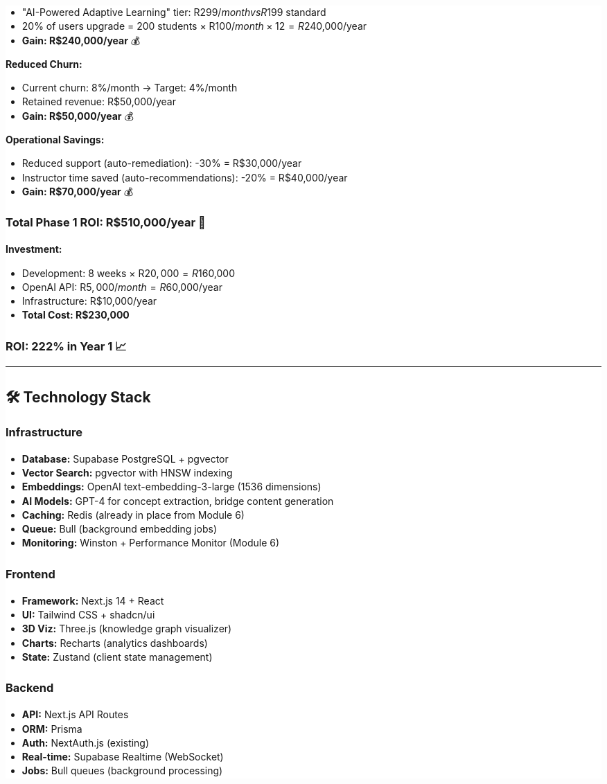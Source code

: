 - "AI-Powered Adaptive Learning" tier: R$299/month vs R$199 standard
- 20% of users upgrade = 200 students × R$100/month × 12 = R$240,000/year
- **Gain: R$240,000/year** 💰

**Reduced Churn:**

- Current churn: 8%/month → Target: 4%/month
- Retained revenue: R$50,000/year
- **Gain: R$50,000/year** 💰

**Operational Savings:**

- Reduced support (auto-remediation): -30% = R$30,000/year
- Instructor time saved (auto-recommendations): -20% = R$40,000/year
- **Gain: R$70,000/year** 💰

### **Total Phase 1 ROI: R$510,000/year** 🎯

**Investment:**

- Development: 8 weeks × R$20,000 = R$160,000
- OpenAI API: R$5,000/month = R$60,000/year
- Infrastructure: R$10,000/year
- **Total Cost: R$230,000**

### **ROI: 222% in Year 1** 📈

---

## 🛠️ Technology Stack

### Infrastructure

- **Database:** Supabase PostgreSQL + pgvector
- **Vector Search:** pgvector with HNSW indexing
- **Embeddings:** OpenAI text-embedding-3-large (1536 dimensions)
- **AI Models:** GPT-4 for concept extraction, bridge content generation
- **Caching:** Redis (already in place from Module 6)
- **Queue:** Bull (background embedding jobs)
- **Monitoring:** Winston + Performance Monitor (Module 6)

### Frontend

- **Framework:** Next.js 14 + React
- **UI:** Tailwind CSS + shadcn/ui
- **3D Viz:** Three.js (knowledge graph visualizer)
- **Charts:** Recharts (analytics dashboards)
- **State:** Zustand (client state management)

### Backend

- **API:** Next.js API Routes
- **ORM:** Prisma
- **Auth:** NextAuth.js (existing)
- **Real-time:** Supabase Realtime (WebSocket)
- **Jobs:** Bull queues (background processing)
